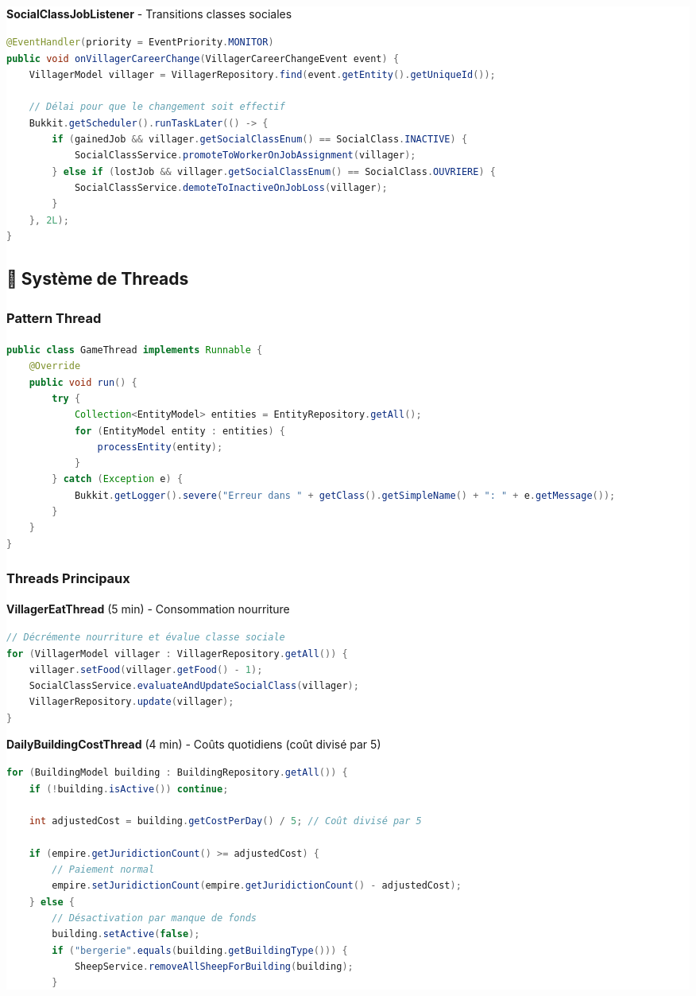 **SocialClassJobListener** - Transitions classes sociales
```java
@EventHandler(priority = EventPriority.MONITOR)
public void onVillagerCareerChange(VillagerCareerChangeEvent event) {
    VillagerModel villager = VillagerRepository.find(event.getEntity().getUniqueId());
    
    // Délai pour que le changement soit effectif
    Bukkit.getScheduler().runTaskLater(() -> {
        if (gainedJob && villager.getSocialClassEnum() == SocialClass.INACTIVE) {
            SocialClassService.promoteToWorkerOnJobAssignment(villager);
        } else if (lostJob && villager.getSocialClassEnum() == SocialClass.OUVRIERE) {
            SocialClassService.demoteToInactiveOnJobLoss(villager);
        }
    }, 2L);
}
```

## 🧵 Système de Threads

### Pattern Thread
```java
public class GameThread implements Runnable {
    @Override
    public void run() {
        try {
            Collection<EntityModel> entities = EntityRepository.getAll();
            for (EntityModel entity : entities) {
                processEntity(entity);
            }
        } catch (Exception e) {
            Bukkit.getLogger().severe("Erreur dans " + getClass().getSimpleName() + ": " + e.getMessage());
        }
    }
}
```

### Threads Principaux

**VillagerEatThread** (5 min) - Consommation nourriture
```java
// Décrémente nourriture et évalue classe sociale
for (VillagerModel villager : VillagerRepository.getAll()) {
    villager.setFood(villager.getFood() - 1);
    SocialClassService.evaluateAndUpdateSocialClass(villager);
    VillagerRepository.update(villager);
}
```

**DailyBuildingCostThread** (4 min) - Coûts quotidiens (coût divisé par 5)
```java
for (BuildingModel building : BuildingRepository.getAll()) {
    if (!building.isActive()) continue;
    
    int adjustedCost = building.getCostPerDay() / 5; // Coût divisé par 5
    
    if (empire.getJuridictionCount() >= adjustedCost) {
        // Paiement normal
        empire.setJuridictionCount(empire.getJuridictionCount() - adjustedCost);
    } else {
        // Désactivation par manque de fonds
        building.setActive(false);
        if ("bergerie".equals(building.getBuildingType())) {
            SheepService.removeAllSheepForBuilding(building);
        }
```